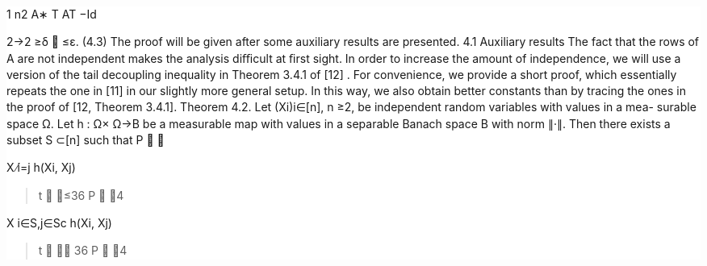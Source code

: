 

1
n2 A∗
T AT −Id




2→2
≥δ

≤ε.
(4.3)
The proof will be given after some auxiliary results are presented.
4.1
Auxiliary results
The fact that the rows of A are not independent makes the analysis diﬃcult at ﬁrst sight.
In order to increase the amount of independence, we will use a version of the tail decoupling
inequality in Theorem 3.4.1 of [12] . For convenience, we provide a short proof, which essentially
repeats the one in [11] in our slightly more general setup. In this way, we also obtain better
constants than by tracing the ones in the proof of [12, Theorem 3.4.1].
Theorem 4.2. Let (Xi)i∈[n], n ≥2, be independent random variables with values in a mea-
surable space Ω. Let h : Ω× Ω→B be a measurable map with values in a separable Banach
space B with norm ∥·∥. Then there exists a subset S ⊂[n] such that
P








X
i̸=j
h(Xi, Xj)






> t

≤36 P

4






X
i∈S,j∈Sc
h(Xi, Xj)






> t

∨
36 P

4
